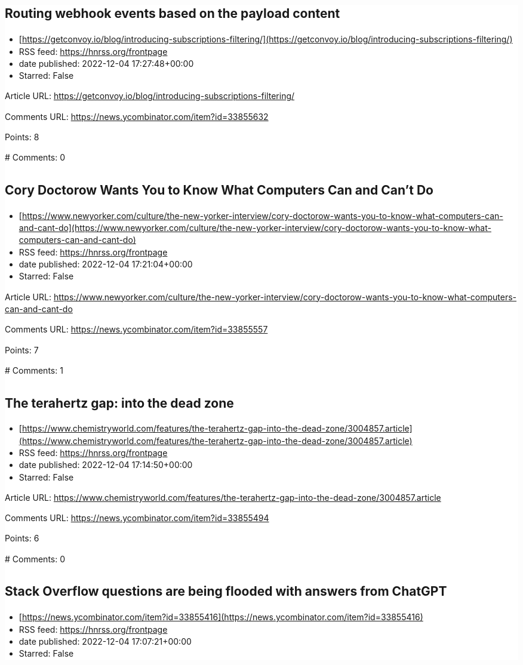 ## Routing webhook events based on the payload content
 - [https://getconvoy.io/blog/introducing-subscriptions-filtering/](https://getconvoy.io/blog/introducing-subscriptions-filtering/)
 - RSS feed: https://hnrss.org/frontpage
 - date published: 2022-12-04 17:27:48+00:00
 - Starred: False

<p>Article URL: <a href="https://getconvoy.io/blog/introducing-subscriptions-filtering/">https://getconvoy.io/blog/introducing-subscriptions-filtering/</a></p>
<p>Comments URL: <a href="https://news.ycombinator.com/item?id=33855632">https://news.ycombinator.com/item?id=33855632</a></p>
<p>Points: 8</p>
<p># Comments: 0</p>

## Cory Doctorow Wants You to Know What Computers Can and Can’t Do
 - [https://www.newyorker.com/culture/the-new-yorker-interview/cory-doctorow-wants-you-to-know-what-computers-can-and-cant-do](https://www.newyorker.com/culture/the-new-yorker-interview/cory-doctorow-wants-you-to-know-what-computers-can-and-cant-do)
 - RSS feed: https://hnrss.org/frontpage
 - date published: 2022-12-04 17:21:04+00:00
 - Starred: False

<p>Article URL: <a href="https://www.newyorker.com/culture/the-new-yorker-interview/cory-doctorow-wants-you-to-know-what-computers-can-and-cant-do">https://www.newyorker.com/culture/the-new-yorker-interview/cory-doctorow-wants-you-to-know-what-computers-can-and-cant-do</a></p>
<p>Comments URL: <a href="https://news.ycombinator.com/item?id=33855557">https://news.ycombinator.com/item?id=33855557</a></p>
<p>Points: 7</p>
<p># Comments: 1</p>

## The terahertz gap: into the dead zone
 - [https://www.chemistryworld.com/features/the-terahertz-gap-into-the-dead-zone/3004857.article](https://www.chemistryworld.com/features/the-terahertz-gap-into-the-dead-zone/3004857.article)
 - RSS feed: https://hnrss.org/frontpage
 - date published: 2022-12-04 17:14:50+00:00
 - Starred: False

<p>Article URL: <a href="https://www.chemistryworld.com/features/the-terahertz-gap-into-the-dead-zone/3004857.article">https://www.chemistryworld.com/features/the-terahertz-gap-into-the-dead-zone/3004857.article</a></p>
<p>Comments URL: <a href="https://news.ycombinator.com/item?id=33855494">https://news.ycombinator.com/item?id=33855494</a></p>
<p>Points: 6</p>
<p># Comments: 0</p>

## Stack Overflow questions are being flooded with answers from ChatGPT
 - [https://news.ycombinator.com/item?id=33855416](https://news.ycombinator.com/item?id=33855416)
 - RSS feed: https://hnrss.org/frontpage
 - date published: 2022-12-04 17:07:21+00:00
 - Starred: False
